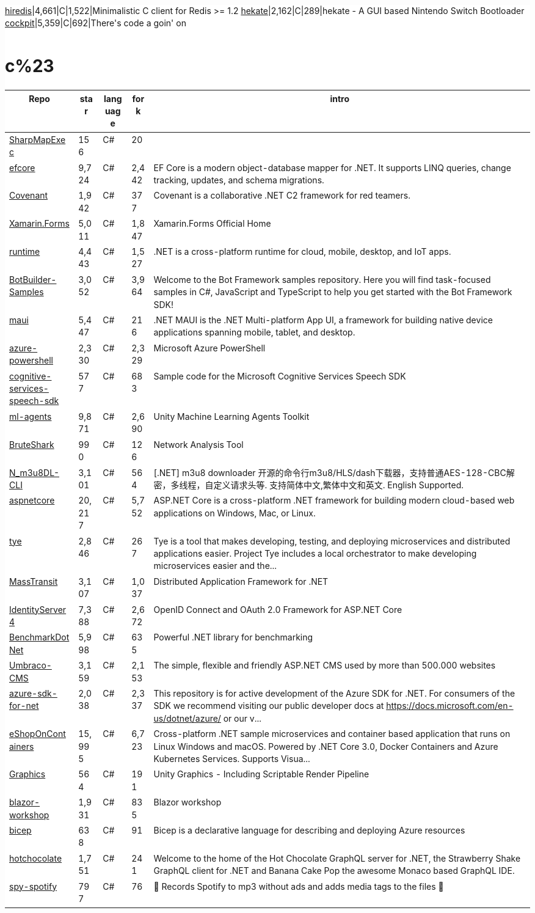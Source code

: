 [hiredis](https://github.com/redis/hiredis)|4,661|C|1,522|Minimalistic C client for Redis >= 1.2
[hekate](https://github.com/CTCaer/hekate)|2,162|C|289|hekate - A GUI based Nintendo Switch Bootloader
[cockpit](https://github.com/cockpit-project/cockpit)|5,359|C|692|There's code a goin' on


# c%23

Repo|star|language|fork|intro
-|-|-|-|-
[SharpMapExec](https://github.com/cube0x0/SharpMapExec)|156|C#|20|
[efcore](https://github.com/dotnet/efcore)|9,724|C#|2,442|EF Core is a modern object-database mapper for .NET. It supports LINQ queries, change tracking, updates, and schema migrations.
[Covenant](https://github.com/cobbr/Covenant)|1,942|C#|377|Covenant is a collaborative .NET C2 framework for red teamers.
[Xamarin.Forms](https://github.com/xamarin/Xamarin.Forms)|5,011|C#|1,847|Xamarin.Forms Official Home
[runtime](https://github.com/dotnet/runtime)|4,443|C#|1,527|.NET is a cross-platform runtime for cloud, mobile, desktop, and IoT apps.
[BotBuilder-Samples](https://github.com/microsoft/BotBuilder-Samples)|3,052|C#|3,964|Welcome to the Bot Framework samples repository. Here you will find task-focused samples in C#, JavaScript and TypeScript to help you get started with the Bot Framework SDK!
[maui](https://github.com/dotnet/maui)|5,447|C#|216|.NET MAUI is the .NET Multi-platform App UI, a framework for building native device applications spanning mobile, tablet, and desktop.
[azure-powershell](https://github.com/Azure/azure-powershell)|2,330|C#|2,329|Microsoft Azure PowerShell
[cognitive-services-speech-sdk](https://github.com/Azure-Samples/cognitive-services-speech-sdk)|577|C#|683|Sample code for the Microsoft Cognitive Services Speech SDK
[ml-agents](https://github.com/Unity-Technologies/ml-agents)|9,871|C#|2,690|Unity Machine Learning Agents Toolkit
[BruteShark](https://github.com/odedshimon/BruteShark)|990|C#|126|Network Analysis Tool
[N_m3u8DL-CLI](https://github.com/nilaoda/N_m3u8DL-CLI)|3,101|C#|564|[.NET] m3u8 downloader 开源的命令行m3u8/HLS/dash下载器，支持普通AES-128-CBC解密，多线程，自定义请求头等. 支持简体中文,繁体中文和英文. English Supported.
[aspnetcore](https://github.com/dotnet/aspnetcore)|20,217|C#|5,752|ASP.NET Core is a cross-platform .NET framework for building modern cloud-based web applications on Windows, Mac, or Linux.
[tye](https://github.com/dotnet/tye)|2,846|C#|267|Tye is a tool that makes developing, testing, and deploying microservices and distributed applications easier. Project Tye includes a local orchestrator to make developing microservices easier and the...
[MassTransit](https://github.com/MassTransit/MassTransit)|3,107|C#|1,037|Distributed Application Framework for .NET
[IdentityServer4](https://github.com/IdentityServer/IdentityServer4)|7,388|C#|2,672|OpenID Connect and OAuth 2.0 Framework for ASP.NET Core
[BenchmarkDotNet](https://github.com/dotnet/BenchmarkDotNet)|5,998|C#|635|Powerful .NET library for benchmarking
[Umbraco-CMS](https://github.com/umbraco/Umbraco-CMS)|3,159|C#|2,153|The simple, flexible and friendly ASP.NET CMS used by more than 500.000 websites
[azure-sdk-for-net](https://github.com/Azure/azure-sdk-for-net)|2,038|C#|2,337|This repository is for active development of the Azure SDK for .NET. For consumers of the SDK we recommend visiting our public developer docs at https://docs.microsoft.com/en-us/dotnet/azure/ or our v...
[eShopOnContainers](https://github.com/dotnet-architecture/eShopOnContainers)|15,995|C#|6,723|Cross-platform .NET sample microservices and container based application that runs on Linux Windows and macOS. Powered by .NET Core 3.0, Docker Containers and Azure Kubernetes Services. Supports Visua...
[Graphics](https://github.com/Unity-Technologies/Graphics)|564|C#|191|Unity Graphics - Including Scriptable Render Pipeline
[blazor-workshop](https://github.com/dotnet-presentations/blazor-workshop)|1,931|C#|835|Blazor workshop
[bicep](https://github.com/Azure/bicep)|638|C#|91|Bicep is a declarative language for describing and deploying Azure resources
[hotchocolate](https://github.com/ChilliCream/hotchocolate)|1,751|C#|241|Welcome to the home of the Hot Chocolate GraphQL server for .NET, the Strawberry Shake GraphQL client for .NET and Banana Cake Pop the awesome Monaco based GraphQL IDE.
[spy-spotify](https://github.com/jwallet/spy-spotify)|797|C#|76|🎤 Records Spotify to mp3 without ads and adds media tags to the files 🎵
